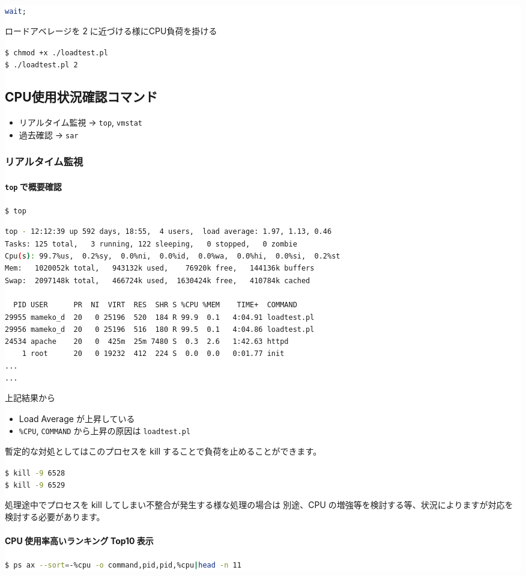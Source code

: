 ```perl
wait;
```

ロードアベレージを 2 に近づける様にCPU負荷を掛ける

```
$ chmod +x ./loadtest.pl
$ ./loadtest.pl 2
```

## CPU使用状況確認コマンド

- リアルタイム監視 → `top`, `vmstat`
- 過去確認 → `sar`

### リアルタイム監視

#### `top` で概要確認

```sh
$ top
```

```sh
top - 12:12:39 up 592 days, 18:55,  4 users,  load average: 1.97, 1.13, 0.46
Tasks: 125 total,   3 running, 122 sleeping,   0 stopped,   0 zombie
Cpu(s): 99.7%us,  0.2%sy,  0.0%ni,  0.0%id,  0.0%wa,  0.0%hi,  0.0%si,  0.2%st
Mem:   1020052k total,   943132k used,    76920k free,   144136k buffers
Swap:  2097148k total,   466724k used,  1630424k free,   410784k cached

  PID USER      PR  NI  VIRT  RES  SHR S %CPU %MEM    TIME+  COMMAND
29955 mameko_d  20   0 25196  520  184 R 99.9  0.1   4:04.91 loadtest.pl
29956 mameko_d  20   0 25196  516  180 R 99.5  0.1   4:04.86 loadtest.pl
24534 apache    20   0  425m  25m 7480 S  0.3  2.6   1:42.63 httpd
    1 root      20   0 19232  412  224 S  0.0  0.0   0:01.77 init
...
...
```

上記結果から
- Load Average が上昇している
- `%CPU`, `COMMAND` から上昇の原因は `loadtest.pl`

暫定的な対処としてはこのプロセスを kill することで負荷を止めることができます。

```sh
$ kill -9 6528
$ kill -9 6529
```

処理途中でプロセスを kill してしまい不整合が発生する様な処理の場合は
別途、CPU の増強等を検討する等、状況によりますが対応を検討する必要があります。

#### CPU 使用率高いランキング Top10 表示

```sh
$ ps ax --sort=-%cpu -o command,pid,pid,%cpu|head -n 11
```
